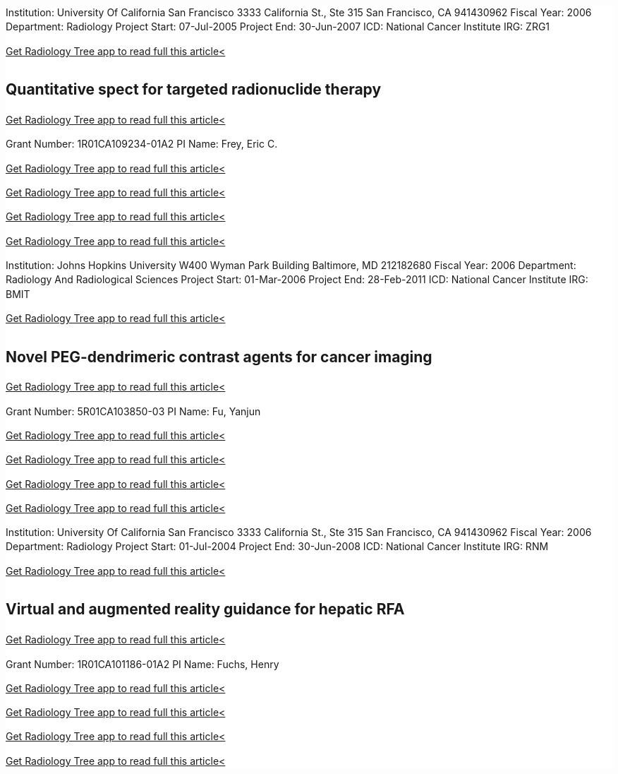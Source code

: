 Institution: University Of California San Francisco 3333 California St., Ste 315 San Francisco, CA 941430962 Fiscal Year: 2006 Department: Radiology Project Start: 07-Jul-2005 Project End: 30-Jun-2007 ICD: National Cancer Institute IRG: ZRG1

[Get Radiology Tree app to read full this article<](https://clinicalpub.com/app)

## Quantitative spect for targeted radionuclide therapy

[Get Radiology Tree app to read full this article<](https://clinicalpub.com/app)

Grant Number: 1R01CA109234-01A2 PI Name: Frey, Eric C.

[Get Radiology Tree app to read full this article<](https://clinicalpub.com/app)

[Get Radiology Tree app to read full this article<](https://clinicalpub.com/app)

[Get Radiology Tree app to read full this article<](https://clinicalpub.com/app)

[Get Radiology Tree app to read full this article<](https://clinicalpub.com/app)

Institution: Johns Hopkins University W400 Wyman Park Building Baltimore, MD 212182680 Fiscal Year: 2006 Department: Radiology And Radiological Sciences Project Start: 01-Mar-2006 Project End: 28-Feb-2011 ICD: National Cancer Institute IRG: BMIT

[Get Radiology Tree app to read full this article<](https://clinicalpub.com/app)

## Novel PEG-dendrimeric contrast agents for cancer imaging

[Get Radiology Tree app to read full this article<](https://clinicalpub.com/app)

Grant Number: 5R01CA103850-03 PI Name: Fu, Yanjun

[Get Radiology Tree app to read full this article<](https://clinicalpub.com/app)

[Get Radiology Tree app to read full this article<](https://clinicalpub.com/app)

[Get Radiology Tree app to read full this article<](https://clinicalpub.com/app)

[Get Radiology Tree app to read full this article<](https://clinicalpub.com/app)

Institution: University Of California San Francisco 3333 California St., Ste 315 San Francisco, CA 941430962 Fiscal Year: 2006 Department: Radiology Project Start: 01-Jul-2004 Project End: 30-Jun-2008 ICD: National Cancer Institute IRG: RNM

[Get Radiology Tree app to read full this article<](https://clinicalpub.com/app)

## Virtual and augmented reality guidance for hepatic RFA

[Get Radiology Tree app to read full this article<](https://clinicalpub.com/app)

Grant Number: 1R01CA101186-01A2 PI Name: Fuchs, Henry

[Get Radiology Tree app to read full this article<](https://clinicalpub.com/app)

[Get Radiology Tree app to read full this article<](https://clinicalpub.com/app)

[Get Radiology Tree app to read full this article<](https://clinicalpub.com/app)

[Get Radiology Tree app to read full this article<](https://clinicalpub.com/app)
